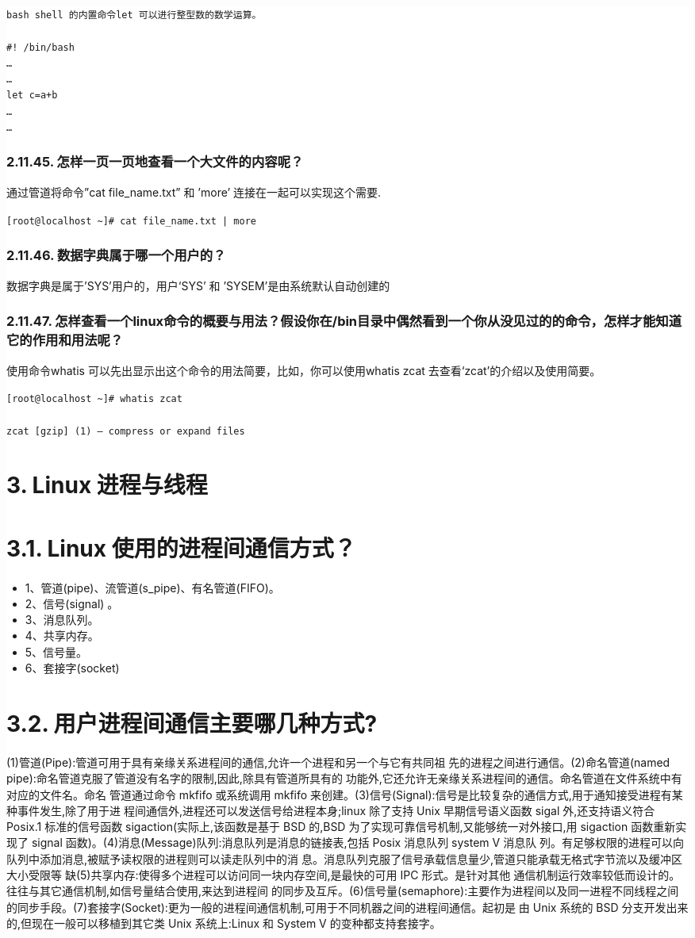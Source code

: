 ```
bash shell 的内置命令let 可以进行整型数的数学运算。

#! /bin/bash
…
…
let c=a+b
…
…
```

### 2.11.45. 怎样一页一页地查看一个大文件的内容呢？

通过管道将命令”cat file_name.txt” 和 ’more’ 连接在一起可以实现这个需要.

```
[root@localhost ~]# cat file_name.txt | more
```

### 2.11.46. 数据字典属于哪一个用户的？

数据字典是属于’SYS’用户的，用户‘SYS’ 和 ’SYSEM’是由系统默认自动创建的

### 2.11.47. 怎样查看一个linux命令的概要与用法？假设你在/bin目录中偶然看到一个你从没见过的的命令，怎样才能知道它的作用和用法呢？

使用命令whatis 可以先出显示出这个命令的用法简要，比如，你可以使用whatis zcat 去查看‘zcat’的介绍以及使用简要。

```
[root@localhost ~]# whatis zcat

zcat [gzip] (1) – compress or expand files
```

# 3. Linux 进程与线程

# 3.1. Linux 使用的进程间通信方式？

- 1、管道(pipe)、流管道(s_pipe)、有名管道(FIFO)。
- 2、信号(signal) 。
- 3、消息队列。
- 4、共享内存。
- 5、信号量。
- 6、套接字(socket)

# 3.2. 用户进程间通信主要哪几种方式?

(1)管道(Pipe):管道可用于具有亲缘关系进程间的通信,允许一个进程和另一个与它有共同祖 先的进程之间进行通信。(2)命名管道(named pipe):命名管道克服了管道没有名字的限制,因此,除具有管道所具有的 功能外,它还允许无亲缘关系进程间的通信。命名管道在文件系统中有对应的文件名。命名 管道通过命令 mkfifo 或系统调用 mkfifo 来创建。(3)信号(Signal):信号是比较复杂的通信方式,用于通知接受进程有某种事件发生,除了用于进 程间通信外,进程还可以发送信号给进程本身;linux 除了支持 Unix 早期信号语义函数 sigal 外,还支持语义符合 Posix.1 标准的信号函数 sigaction(实际上,该函数是基于 BSD 的,BSD 为了实现可靠信号机制,又能够统一对外接口,用 sigaction 函数重新实现了 signal 函数)。(4)消息(Message)队列:消息队列是消息的链接表,包括 Posix 消息队列 system V 消息队 列。有足够权限的进程可以向队列中添加消息,被赋予读权限的进程则可以读走队列中的消 息。消息队列克服了信号承载信息量少,管道只能承载无格式字节流以及缓冲区大小受限等 缺(5)共享内存:使得多个进程可以访问同一块内存空间,是最快的可用 IPC 形式。是针对其他 通信机制运行效率较低而设计的。往往与其它通信机制,如信号量结合使用,来达到进程间 的同步及互斥。(6)信号量(semaphore):主要作为进程间以及同一进程不同线程之间的同步手段。(7)套接字(Socket):更为一般的进程间通信机制,可用于不同机器之间的进程间通信。起初是 由 Unix 系统的 BSD 分支开发出来的,但现在一般可以移植到其它类 Unix 系统上:Linux 和 System V 的变种都支持套接字。
